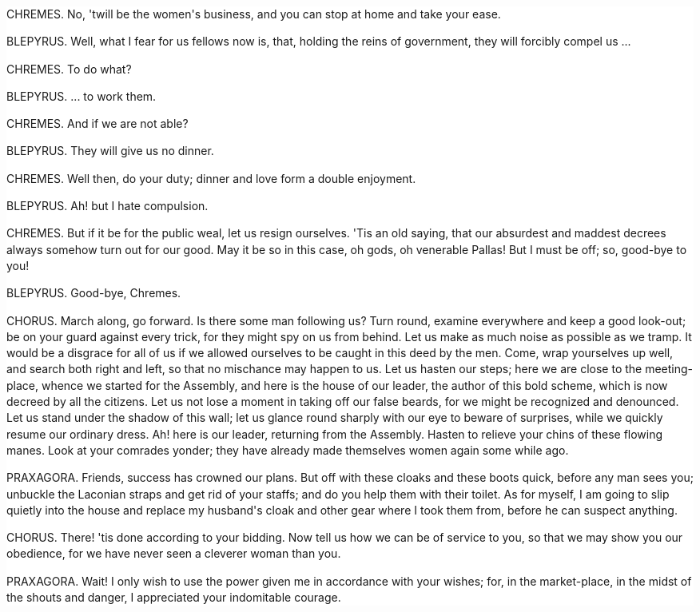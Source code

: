 CHREMES. No, 'twill be the women's business, and you can stop at home and
take your ease.

BLEPYRUS. Well, what I fear for us fellows now is, that, holding the
reins of government, they will forcibly compel us ...

CHREMES. To do what?

BLEPYRUS. ... to work them.

CHREMES. And if we are not able?

BLEPYRUS. They will give us no dinner.

CHREMES. Well then, do your duty; dinner and love form a double
enjoyment.

BLEPYRUS. Ah! but I hate compulsion.

CHREMES. But if it be for the public weal, let us resign ourselves. 'Tis
an old saying, that our absurdest and maddest decrees always somehow turn
out for our good. May it be so in this case, oh gods, oh venerable
Pallas! But I must be off; so, good-bye to you!

BLEPYRUS. Good-bye, Chremes.

CHORUS. March along, go forward. Is there some man following us? Turn
round, examine everywhere and keep a good look-out; be on your guard
against every trick, for they might spy on us from behind. Let us make as
much noise as possible as we tramp. It would be a disgrace for all of us
if we allowed ourselves to be caught in this deed by the men. Come, wrap
yourselves up well, and search both right and left, so that no mischance
may happen to us. Let us hasten our steps; here we are close to the
meeting-place, whence we started for the Assembly, and here is the house
of our leader, the author of this bold scheme, which is now decreed by
all the citizens. Let us not lose a moment in taking off our false
beards, for we might be recognized and denounced. Let us stand under the
shadow of this wall; let us glance round sharply with our eye to beware
of surprises, while we quickly resume our ordinary dress. Ah! here is our
leader, returning from the Assembly. Hasten to relieve your chins of
these flowing manes. Look at your comrades yonder; they have already made
themselves women again some while ago.

PRAXAGORA. Friends, success has crowned our plans. But off with these
cloaks and these boots quick, before any man sees you; unbuckle the
Laconian straps and get rid of your staffs; and do you help them with
their toilet. As for myself, I am going to slip quietly into the house
and replace my husband's cloak and other gear where I took them from,
before he can suspect anything.

CHORUS. There! 'tis done according to your bidding. Now tell us how we
can be of service to you, so that we may show you our obedience, for we
have never seen a cleverer woman than you.

PRAXAGORA. Wait! I only wish to use the power given me in accordance with
your wishes; for, in the market-place, in the midst of the shouts and
danger, I appreciated your indomitable courage.
